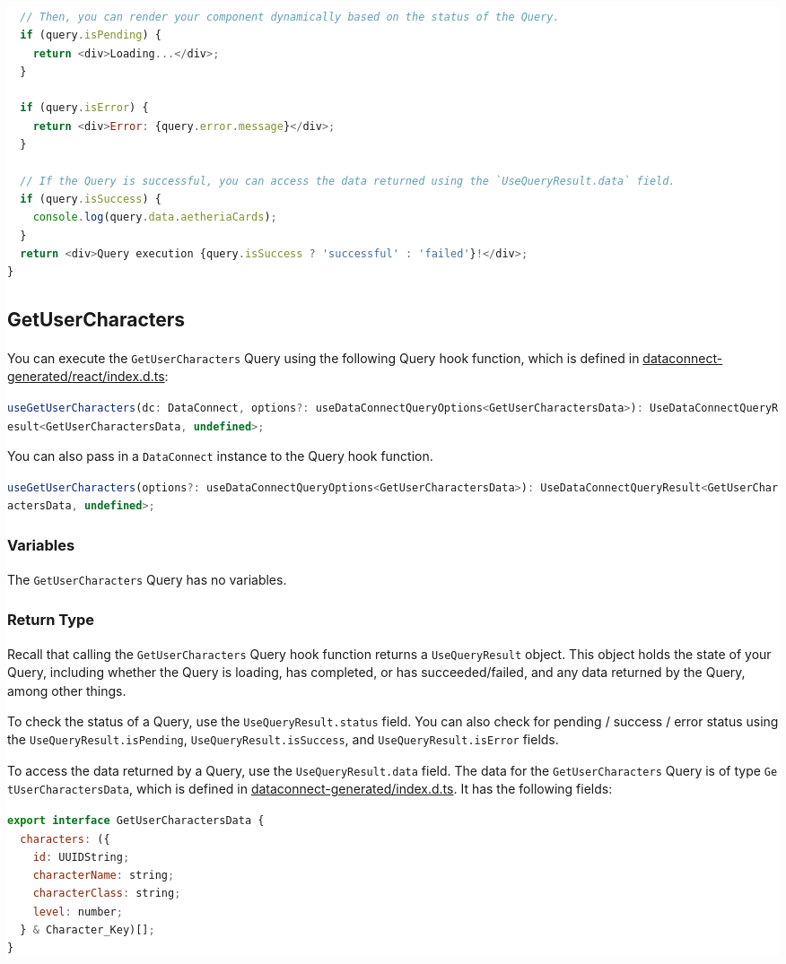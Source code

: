```javascript
  // Then, you can render your component dynamically based on the status of the Query.
  if (query.isPending) {
    return <div>Loading...</div>;
  }

  if (query.isError) {
    return <div>Error: {query.error.message}</div>;
  }

  // If the Query is successful, you can access the data returned using the `UseQueryResult.data` field.
  if (query.isSuccess) {
    console.log(query.data.aetheriaCards);
  }
  return <div>Query execution {query.isSuccess ? 'successful' : 'failed'}!</div>;
}
```

## GetUserCharacters
You can execute the `GetUserCharacters` Query using the following Query hook function, which is defined in [dataconnect-generated/react/index.d.ts](./index.d.ts):

```javascript
useGetUserCharacters(dc: DataConnect, options?: useDataConnectQueryOptions<GetUserCharactersData>): UseDataConnectQueryResult<GetUserCharactersData, undefined>;
```
You can also pass in a `DataConnect` instance to the Query hook function.
```javascript
useGetUserCharacters(options?: useDataConnectQueryOptions<GetUserCharactersData>): UseDataConnectQueryResult<GetUserCharactersData, undefined>;
```

### Variables
The `GetUserCharacters` Query has no variables.
### Return Type
Recall that calling the `GetUserCharacters` Query hook function returns a `UseQueryResult` object. This object holds the state of your Query, including whether the Query is loading, has completed, or has succeeded/failed, and any data returned by the Query, among other things.

To check the status of a Query, use the `UseQueryResult.status` field. You can also check for pending / success / error status using the `UseQueryResult.isPending`, `UseQueryResult.isSuccess`, and `UseQueryResult.isError` fields.

To access the data returned by a Query, use the `UseQueryResult.data` field. The data for the `GetUserCharacters` Query is of type `GetUserCharactersData`, which is defined in [dataconnect-generated/index.d.ts](../index.d.ts). It has the following fields:
```javascript
export interface GetUserCharactersData {
  characters: ({
    id: UUIDString;
    characterName: string;
    characterClass: string;
    level: number;
  } & Character_Key)[];
}
```
